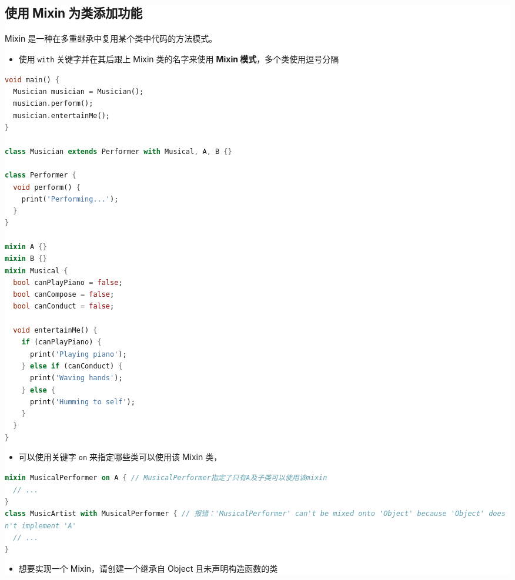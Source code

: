## 使用 Mixin 为类添加功能

Mixin 是一种在多重继承中复用某个类中代码的方法模式。

- 使用 `with` 关键字并在其后跟上 Mixin 类的名字来使用 **Mixin 模式**，多个类使用逗号分隔

```dart
void main() {
  Musician musician = Musician();
  musician.perform();
  musician.entertainMe();
}

class Musician extends Performer with Musical, A, B {}

class Performer {
  void perform() {
    print('Performing...');
  }
}

mixin A {}
mixin B {}
mixin Musical {
  bool canPlayPiano = false;
  bool canCompose = false;
  bool canConduct = false;

  void entertainMe() {
    if (canPlayPiano) {
      print('Playing piano');
    } else if (canConduct) {
      print('Waving hands');
    } else {
      print('Humming to self');
    }
  }
}
```

- 可以使用关键字 `on` 来指定哪些类可以使用该 Mixin 类，

```dart
mixin MusicalPerformer on A { // MusicalPerformer指定了只有A及子类可以使用该mixin
  // ...
}
class MusicArtist with MusicalPerformer { // 报错：'MusicalPerformer' can't be mixed onto 'Object' because 'Object' doesn't implement 'A'
  // ...
}
```

- 想要实现一个 Mixin，请创建一个继承自 Object 且未声明构造函数的类
